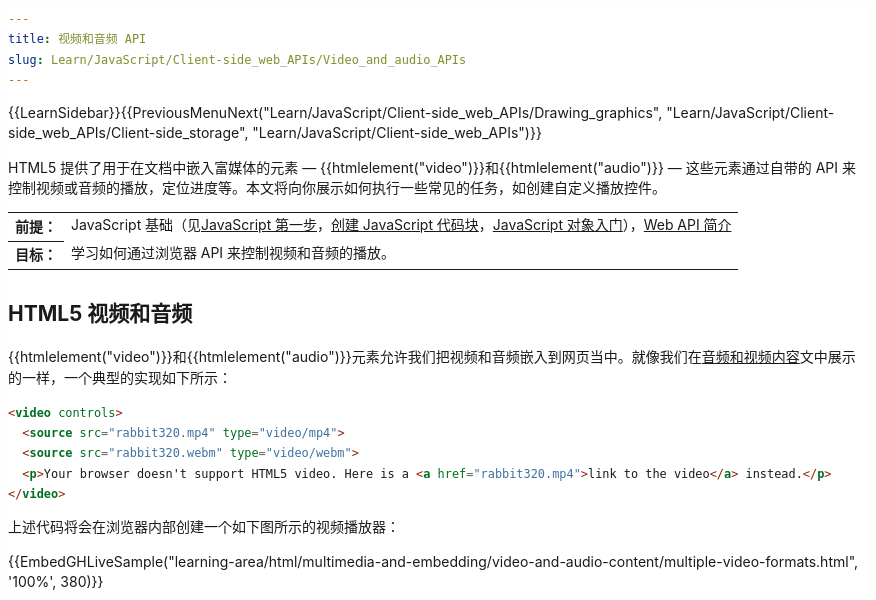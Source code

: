 ```yaml
---
title: 视频和音频 API
slug: Learn/JavaScript/Client-side_web_APIs/Video_and_audio_APIs
---
```

{{LearnSidebar}}{{PreviousMenuNext("Learn/JavaScript/Client-side_web_APIs/Drawing_graphics", "Learn/JavaScript/Client-side_web_APIs/Client-side_storage", "Learn/JavaScript/Client-side_web_APIs")}}

HTML5 提供了用于在文档中嵌入富媒体的元素 — {{htmlelement("video")}}和{{htmlelement("audio")}} — 这些元素通过自带的 API 来控制视频或音频的播放，定位进度等。本文将向你展示如何执行一些常见的任务，如创建自定义播放控件。

<table class="learn-box standard-table">
  <tbody>
    <tr>
      <th scope="row">前提：</th>
      <td>
        JavaScript 基础（见<a href="/zh-CN/docs/Learn/JavaScript/First_steps"
          >JavaScript 第一步</a
        >，<a href="/zh-CN/docs/learn/JavaScript/Building_blocks"
          >创建 JavaScript 代码块</a
        >，<a href="/zh-CN/docs/Learn/JavaScript/Objects">JavaScript 对象入门</a
        >），<a
          href="/zh-CN/docs/Learn/JavaScript/Client-side_web_APIs/Introduction"
          >Web API 简介</a
        >
      </td>
    </tr>
    <tr>
      <th scope="row">目标：</th>
      <td>学习如何通过浏览器 API 来控制视频和音频的播放。</td>
    </tr>
  </tbody>
</table>

## HTML5 视频和音频

{{htmlelement("video")}}和{{htmlelement("audio")}}元素允许我们把视频和音频嵌入到网页当中。就像我们在[音频和视频内容](/zh-CN/docs/Learn/HTML/Multimedia_and_embedding/Video_and_audio_content)文中展示的一样，一个典型的实现如下所示：

```html
<video controls>
  <source src="rabbit320.mp4" type="video/mp4">
  <source src="rabbit320.webm" type="video/webm">
  <p>Your browser doesn't support HTML5 video. Here is a <a href="rabbit320.mp4">link to the video</a> instead.</p>
</video>
```

上述代码将会在浏览器内部创建一个如下图所示的视频播放器：

{{EmbedGHLiveSample("learning-area/html/multimedia-and-embedding/video-and-audio-content/multiple-video-formats.html", '100%', 380)}}
